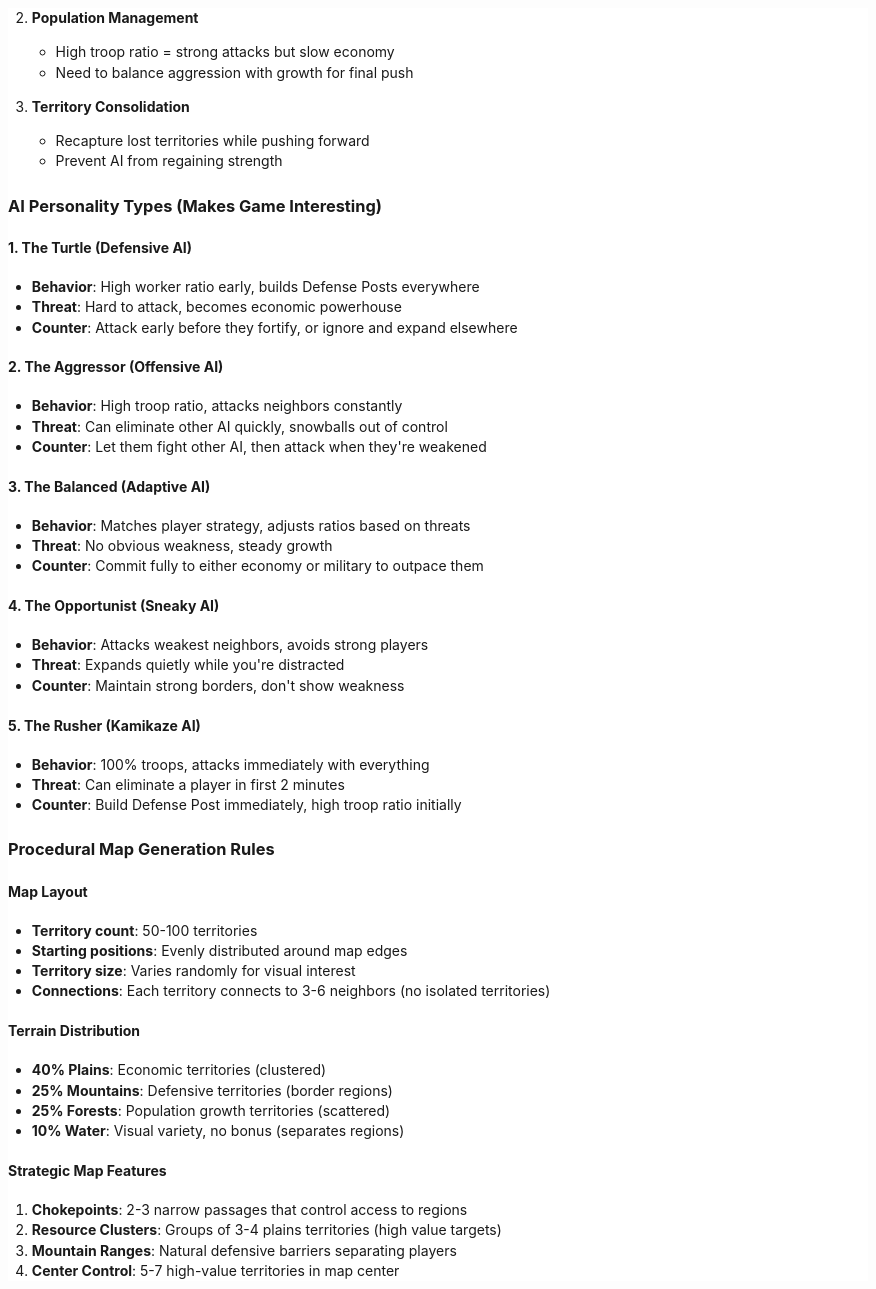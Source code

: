 2. **Population Management**
   - High troop ratio = strong attacks but slow economy
   - Need to balance aggression with growth for final push

3. **Territory Consolidation**
   - Recapture lost territories while pushing forward
   - Prevent AI from regaining strength

### AI Personality Types (Makes Game Interesting)

#### 1. The Turtle (Defensive AI)
- **Behavior**: High worker ratio early, builds Defense Posts everywhere
- **Threat**: Hard to attack, becomes economic powerhouse
- **Counter**: Attack early before they fortify, or ignore and expand elsewhere

#### 2. The Aggressor (Offensive AI)
- **Behavior**: High troop ratio, attacks neighbors constantly
- **Threat**: Can eliminate other AI quickly, snowballs out of control
- **Counter**: Let them fight other AI, then attack when they're weakened

#### 3. The Balanced (Adaptive AI)
- **Behavior**: Matches player strategy, adjusts ratios based on threats
- **Threat**: No obvious weakness, steady growth
- **Counter**: Commit fully to either economy or military to outpace them

#### 4. The Opportunist (Sneaky AI)
- **Behavior**: Attacks weakest neighbors, avoids strong players
- **Threat**: Expands quietly while you're distracted
- **Counter**: Maintain strong borders, don't show weakness

#### 5. The Rusher (Kamikaze AI)
- **Behavior**: 100% troops, attacks immediately with everything
- **Threat**: Can eliminate a player in first 2 minutes
- **Counter**: Build Defense Post immediately, high troop ratio initially

### Procedural Map Generation Rules

#### Map Layout
- **Territory count**: 50-100 territories
- **Starting positions**: Evenly distributed around map edges
- **Territory size**: Varies randomly for visual interest
- **Connections**: Each territory connects to 3-6 neighbors (no isolated territories)

#### Terrain Distribution
- **40% Plains**: Economic territories (clustered)
- **25% Mountains**: Defensive territories (border regions)
- **25% Forests**: Population growth territories (scattered)
- **10% Water**: Visual variety, no bonus (separates regions)

#### Strategic Map Features
1. **Chokepoints**: 2-3 narrow passages that control access to regions
2. **Resource Clusters**: Groups of 3-4 plains territories (high value targets)
3. **Mountain Ranges**: Natural defensive barriers separating players
4. **Center Control**: 5-7 high-value territories in map center

